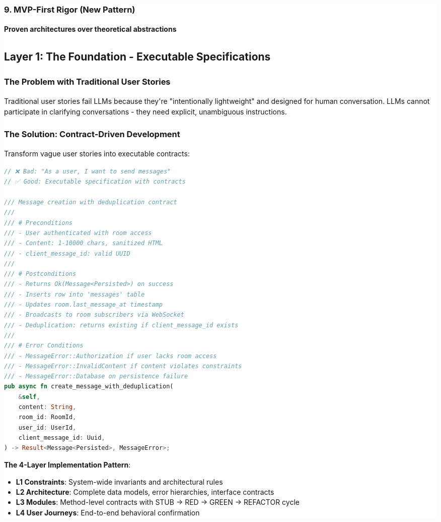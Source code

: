 ### 9. MVP-First Rigor (New Pattern)
**Proven architectures over theoretical abstractions**

## Layer 1: The Foundation - Executable Specifications

### The Problem with Traditional User Stories

Traditional user stories fail LLMs because they're "intentionally lightweight" and designed for human conversation. LLMs cannot participate in clarifying conversations - they need explicit, unambiguous instructions.

### The Solution: Contract-Driven Development

Transform vague user stories into executable contracts:

```rust
// ❌ Bad: "As a user, I want to send messages"
// ✅ Good: Executable specification with contracts

/// Message creation with deduplication contract
/// 
/// # Preconditions
/// - User authenticated with room access
/// - Content: 1-10000 chars, sanitized HTML
/// - client_message_id: valid UUID
/// 
/// # Postconditions  
/// - Returns Ok(Message<Persisted>) on success
/// - Inserts row into 'messages' table
/// - Updates room.last_message_at timestamp
/// - Broadcasts to room subscribers via WebSocket
/// - Deduplication: returns existing if client_message_id exists
/// 
/// # Error Conditions
/// - MessageError::Authorization if user lacks room access
/// - MessageError::InvalidContent if content violates constraints
/// - MessageError::Database on persistence failure
pub async fn create_message_with_deduplication(
    &self,
    content: String,
    room_id: RoomId,
    user_id: UserId,
    client_message_id: Uuid,
) -> Result<Message<Persisted>, MessageError>;
```

**The 4-Layer Implementation Pattern**:
- **L1 Constraints**: System-wide invariants and architectural rules
- **L2 Architecture**: Complete data models, error hierarchies, interface contracts  
- **L3 Modules**: Method-level contracts with STUB → RED → GREEN → REFACTOR cycle
- **L4 User Journeys**: End-to-end behavioral confirmation
